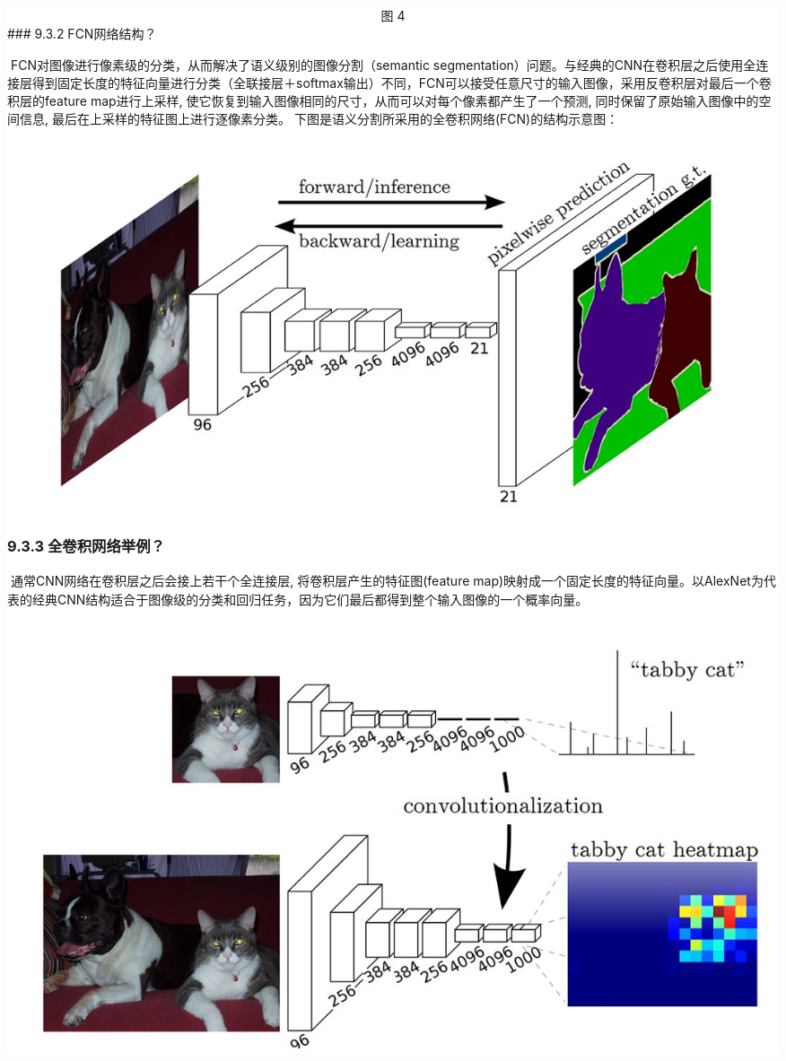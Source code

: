 <center>图 4</center>
### 9.3.2 FCN网络结构？ 

​	FCN对图像进行像素级的分类，从而解决了语义级别的图像分割（semantic segmentation）问题。与经典的CNN在卷积层之后使用全连接层得到固定长度的特征向量进行分类（全联接层＋softmax输出）不同，FCN可以接受任意尺寸的输入图像，采用反卷积层对最后一个卷积层的feature map进行上采样, 使它恢复到输入图像相同的尺寸，从而可以对每个像素都产生了一个预测, 同时保留了原始输入图像中的空间信息, 最后在上采样的特征图上进行逐像素分类。
​	下图是语义分割所采用的全卷积网络(FCN)的结构示意图：

![](img/ch9/figure_9.1.2_1.jpg)

### 9.3.3 全卷积网络举例？

​	通常CNN网络在卷积层之后会接上若干个全连接层, 将卷积层产生的特征图(feature map)映射成一个固定长度的特征向量。以AlexNet为代表的经典CNN结构适合于图像级的分类和回归任务，因为它们最后都得到整个输入图像的一个概率向量。

![](img/ch9/figure_9.1.3_1.jpg)
